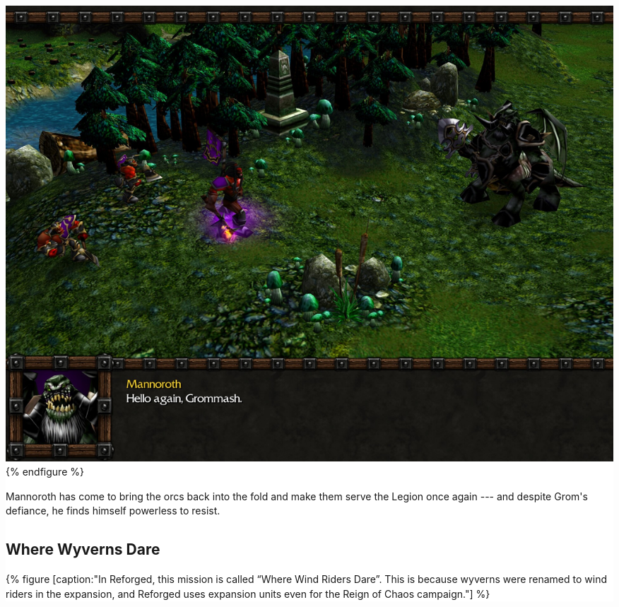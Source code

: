 ![The Hunter of Shadows](/assets/wr/20240515232213_1.jpg)
{% endfigure %}

Mannoroth has come to bring the orcs back into the fold and make them serve the Legion once again --- and despite Grom's defiance, he finds himself powerless to resist.



## Where Wyverns Dare

{% figure [caption:"In Reforged, this mission is called &ldquo;Where Wind Riders Dare&rdquo;. This is because wyverns were renamed to wind riders in the expansion, and Reforged uses expansion units even for the Reign of Chaos campaign."] %}

[^bug]: I couldn't even pick up scrolls of healing to heal my units.
[^faun]: When Shadowlands, much later, introduces [more "classic" satyr-like beings](https://warcraft.wiki.gg/wiki/Sylvar), it will be a sign that they've given up on this kind of creative reimagining and are just copying D&D wholesale, from the cosmology to the creatures.
[^satyr]: This is revealed in-game in the night elf campaign, but it's also in the manual, so I might as well mention it now.
[^items]: And also, in my bugged game, gives him back the ability to carry items.
[^fel_orcs]: They were renamed fel orcs in The Frozen Throne, and Reforged backported this name to Reign of Chaos too.
[^damage]: And that damage carries over when you gain control of the zeppelin after the cutscene ends. Attention to detail!
[^chaos_orc_units]: One consolation is that the Warsong don't build wyverns or tauren, which makes sense because they never befriended either. They also don't have any troll units, having placed their former Darkspear allies in cages that you can break to free them. Once again, gameplay and story support each other, and the gameplay advantage Thrall has in this mission supports the superiority of his vision of the Horde, going forward.